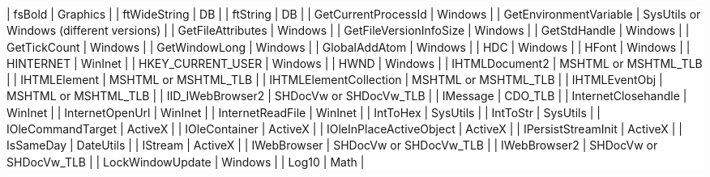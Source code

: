 | fsBold                                | Graphics                                  |
| ftWideString                          | DB                                        |
| ftString                              | DB                                        |
| GetCurrentProcessId                   | Windows                                   |
| GetEnvironmentVariable                | SysUtils or Windows (different versions)  |
| GetFileAttributes                     | Windows                                   |
| GetFileVersionInfoSize                | Windows                                   |
| GetStdHandle                          | Windows                                   |
| GetTickCount                          | Windows                                   |
| GetWindowLong                         | Windows                                   |
| GlobalAddAtom                         | Windows                                   |
| HDC                                   | Windows                                   |
| HFont                                 | Windows                                   |
| HINTERNET                             | WinInet                                   |
| HKEY_CURRENT_USER                     | Windows                                   |
| HWND                                  | Windows                                   |
| IHTMLDocument2                        | MSHTML or MSHTML_TLB                      |
| IHTMLElement                          | MSHTML or MSHTML_TLB                      |
| IHTMLElementCollection                | MSHTML or MSHTML_TLB                      |
| IHTMLEventObj                         | MSHTML or MSHTML_TLB                      |
| IID_IWebBrowser2                      | SHDocVw or SHDocVw_TLB                    |
| IMessage                              | CDO_TLB                                   |
| InternetClosehandle                   | WinInet                                   |
| InternetOpenUrl                       | WinInet                                   |
| InternetReadFile                      | WinInet                                   |
| IntToHex                              | SysUtils                                  |
| IntToStr                              | SysUtils                                  |
| IOleCommandTarget                     | ActiveX                                   |
| IOleContainer                         | ActiveX                                   |
| IOleInPlaceActiveObject               | ActiveX                                   |
| IPersistStreamInit                    | ActiveX                                   |
| IsSameDay                             | DateUtils                                 |
| IStream                               | ActiveX                                   |
| IWebBrowser                           | SHDocVw or SHDocVw_TLB                    |
| IWebBrowser2                          | SHDocVw or SHDocVw_TLB                    |
| LockWindowUpdate                      | Windows                                   |
| Log10                                 | Math                                      |